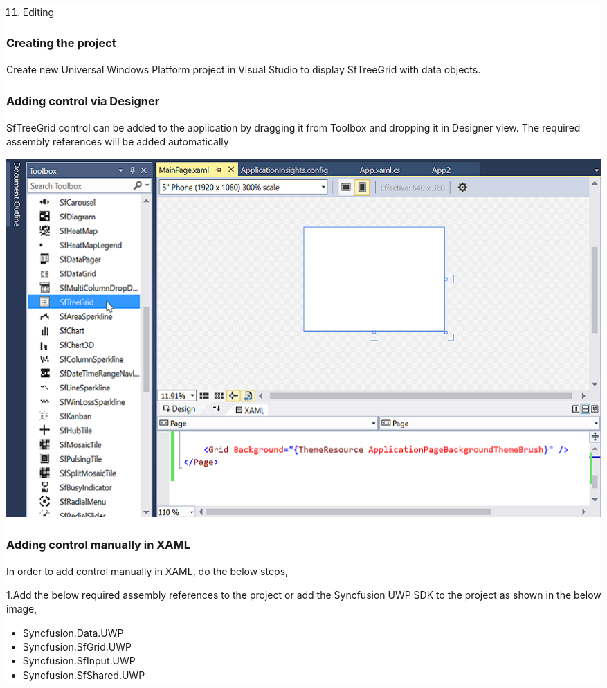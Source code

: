 11. [Editing](http://help.syncfusion.com/uwp/sftreegrid/getting-started#editing)

### Creating the project

Create new Universal Windows Platform project in Visual Studio to display SfTreeGrid with data objects.

### Adding control via Designer

SfTreeGrid control can be added to the application by dragging it from Toolbox and dropping it in Designer view. The required assembly references will be added automatically

![](GettingStarted_images/GettingStarted_img1.png)

### Adding control manually in XAML

In order to add control manually in XAML, do the below steps,

1.Add the below required assembly references to the project or add the Syncfusion UWP SDK to the project as shown in the below image,

* Syncfusion.Data.UWP
* Syncfusion.SfGrid.UWP
* Syncfusion.SfInput.UWP
* Syncfusion.SfShared.UWP
